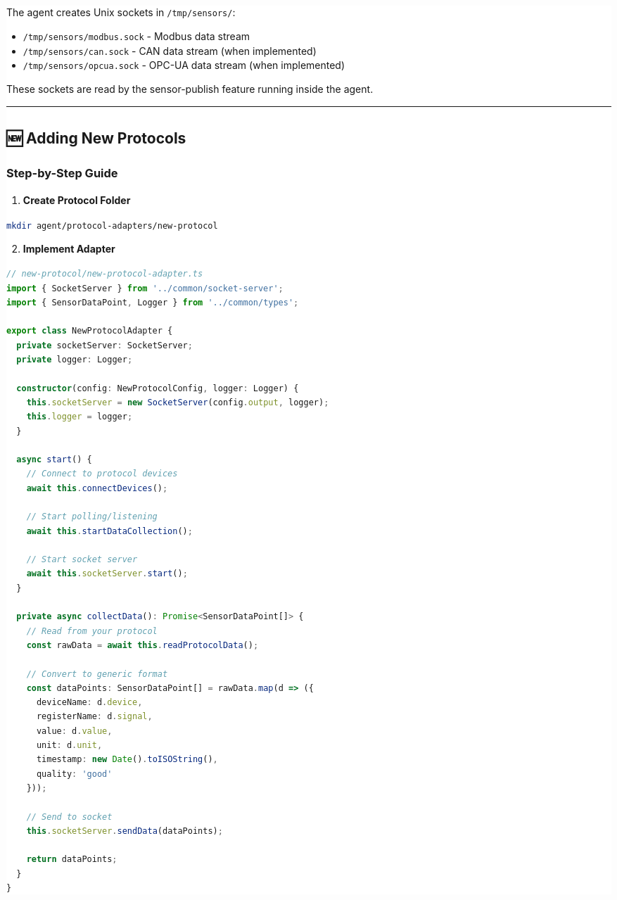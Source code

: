 The agent creates Unix sockets in `/tmp/sensors/`:
- `/tmp/sensors/modbus.sock` - Modbus data stream
- `/tmp/sensors/can.sock` - CAN data stream (when implemented)
- `/tmp/sensors/opcua.sock` - OPC-UA data stream (when implemented)

These sockets are read by the sensor-publish feature running inside the agent.

---

## 🆕 Adding New Protocols

### Step-by-Step Guide

1. **Create Protocol Folder**

```bash
mkdir agent/protocol-adapters/new-protocol
```

2. **Implement Adapter**

```typescript
// new-protocol/new-protocol-adapter.ts
import { SocketServer } from '../common/socket-server';
import { SensorDataPoint, Logger } from '../common/types';

export class NewProtocolAdapter {
  private socketServer: SocketServer;
  private logger: Logger;
  
  constructor(config: NewProtocolConfig, logger: Logger) {
    this.socketServer = new SocketServer(config.output, logger);
    this.logger = logger;
  }
  
  async start() {
    // Connect to protocol devices
    await this.connectDevices();
    
    // Start polling/listening
    await this.startDataCollection();
    
    // Start socket server
    await this.socketServer.start();
  }
  
  private async collectData(): Promise<SensorDataPoint[]> {
    // Read from your protocol
    const rawData = await this.readProtocolData();
    
    // Convert to generic format
    const dataPoints: SensorDataPoint[] = rawData.map(d => ({
      deviceName: d.device,
      registerName: d.signal,
      value: d.value,
      unit: d.unit,
      timestamp: new Date().toISOString(),
      quality: 'good'
    }));
    
    // Send to socket
    this.socketServer.sendData(dataPoints);
    
    return dataPoints;
  }
}
```